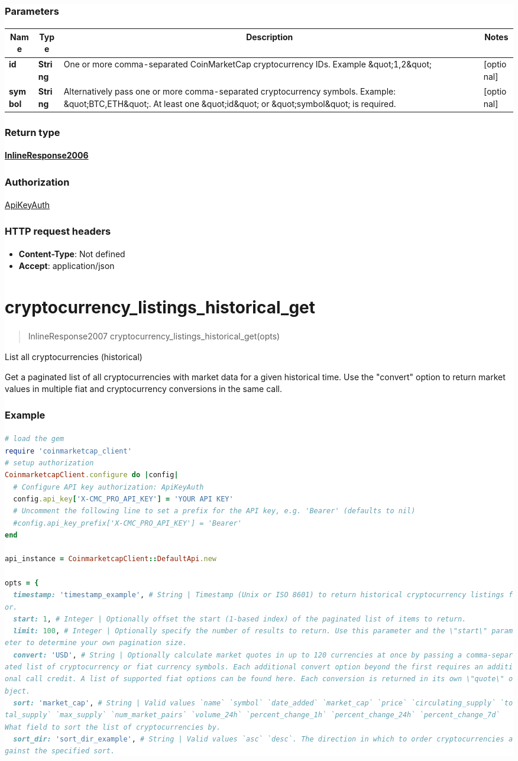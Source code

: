 ### Parameters

Name | Type | Description  | Notes
------------- | ------------- | ------------- | -------------
 **id** | **String**| One or more comma-separated CoinMarketCap cryptocurrency IDs. Example \&quot;1,2\&quot; | [optional] 
 **symbol** | **String**| Alternatively pass one or more comma-separated cryptocurrency symbols. Example: \&quot;BTC,ETH\&quot;. At least one \&quot;id\&quot; or \&quot;symbol\&quot; is required. | [optional] 

### Return type

[**InlineResponse2006**](InlineResponse2006.md)

### Authorization

[ApiKeyAuth](../README.md#ApiKeyAuth)

### HTTP request headers

 - **Content-Type**: Not defined
 - **Accept**: application/json



# **cryptocurrency_listings_historical_get**
> InlineResponse2007 cryptocurrency_listings_historical_get(opts)

List all cryptocurrencies (historical)

Get a paginated list of all cryptocurrencies with market data for a given historical time. Use the \"convert\" option to return market values in multiple fiat and cryptocurrency conversions in the same call.

### Example
```ruby
# load the gem
require 'coinmarketcap_client'
# setup authorization
CoinmarketcapClient.configure do |config|
  # Configure API key authorization: ApiKeyAuth
  config.api_key['X-CMC_PRO_API_KEY'] = 'YOUR API KEY'
  # Uncomment the following line to set a prefix for the API key, e.g. 'Bearer' (defaults to nil)
  #config.api_key_prefix['X-CMC_PRO_API_KEY'] = 'Bearer'
end

api_instance = CoinmarketcapClient::DefaultApi.new

opts = { 
  timestamp: 'timestamp_example', # String | Timestamp (Unix or ISO 8601) to return historical cryptocurrency listings for.
  start: 1, # Integer | Optionally offset the start (1-based index) of the paginated list of items to return.
  limit: 100, # Integer | Optionally specify the number of results to return. Use this parameter and the \"start\" parameter to determine your own pagination size.
  convert: 'USD', # String | Optionally calculate market quotes in up to 120 currencies at once by passing a comma-separated list of cryptocurrency or fiat currency symbols. Each additional convert option beyond the first requires an additional call credit. A list of supported fiat options can be found here. Each conversion is returned in its own \"quote\" object.
  sort: 'market_cap', # String | Valid values `name` `symbol` `date_added` `market_cap` `price` `circulating_supply` `total_supply` `max_supply` `num_market_pairs` `volume_24h` `percent_change_1h` `percent_change_24h` `percent_change_7d`   What field to sort the list of cryptocurrencies by.
  sort_dir: 'sort_dir_example', # String | Valid values `asc` `desc`. The direction in which to order cryptocurrencies against the specified sort.
```